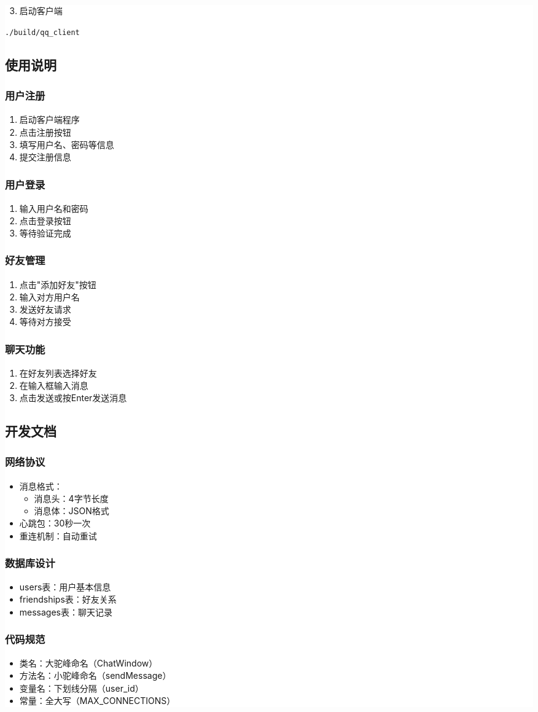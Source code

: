 3. 启动客户端
```
./build/qq_client
```
## 使用说明

### 用户注册
1. 启动客户端程序
2. 点击注册按钮
3. 填写用户名、密码等信息
4. 提交注册信息

### 用户登录
1. 输入用户名和密码
2. 点击登录按钮
3. 等待验证完成

### 好友管理
1. 点击"添加好友"按钮
2. 输入对方用户名
3. 发送好友请求
4. 等待对方接受

### 聊天功能
1. 在好友列表选择好友
2. 在输入框输入消息
3. 点击发送或按Enter发送消息

## 开发文档

### 网络协议
- 消息格式：
  - 消息头：4字节长度
  - 消息体：JSON格式
- 心跳包：30秒一次
- 重连机制：自动重试

### 数据库设计
- users表：用户基本信息
- friendships表：好友关系
- messages表：聊天记录

### 代码规范
- 类名：大驼峰命名（ChatWindow）
- 方法名：小驼峰命名（sendMessage）
- 变量名：下划线分隔（user_id）
- 常量：全大写（MAX_CONNECTIONS）
